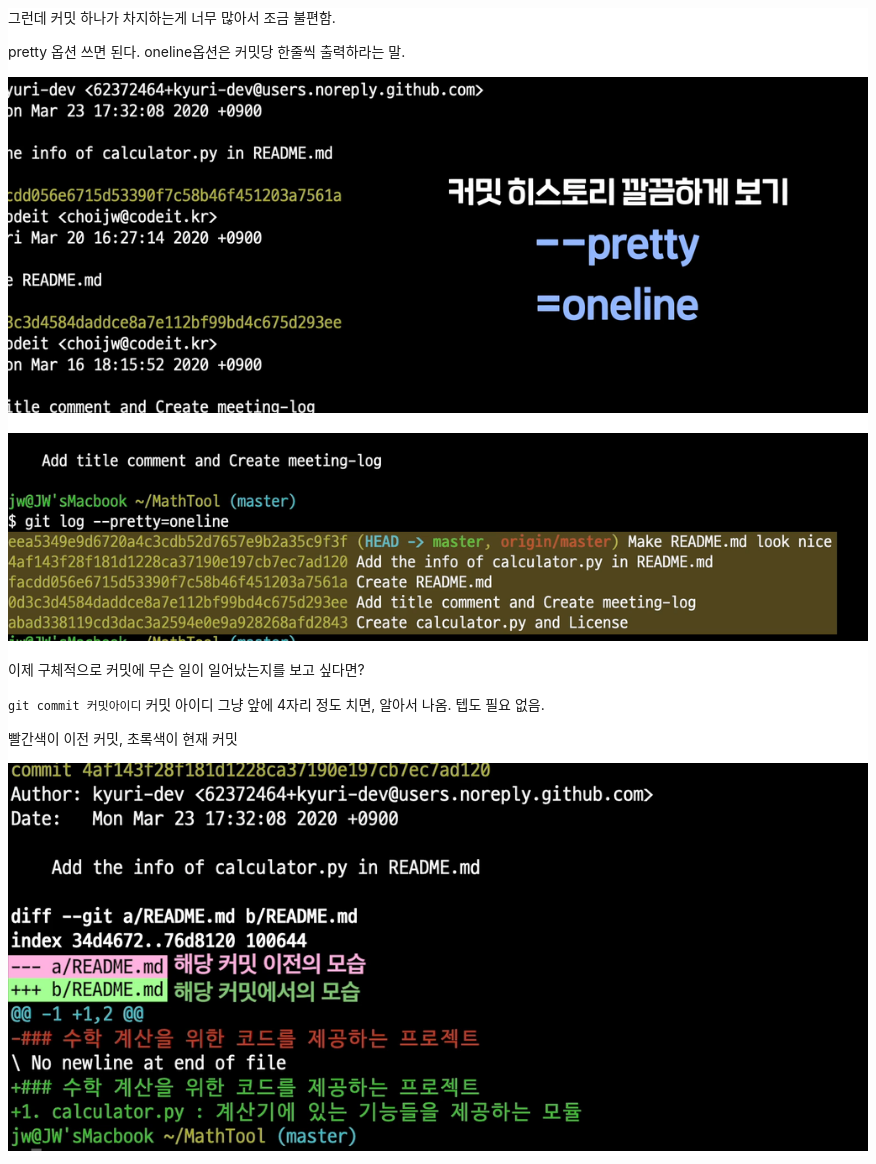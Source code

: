   그런데 커밋 하나가 차지하는게 너무 많아서 조금 불편함. 

  pretty 옵션 쓰면 된다. oneline옵션은 커밋당 한줄씩 출력하라는 말. 

  ![	](./resources/1_109.png)

  ![	](./resources/1_110.png)

  이제 구체적으로 커밋에 무슨 일이 일어났는지를 보고 싶다면?

  `git commit 커밋아이디` 커밋 아이디 그냥 앞에 4자리 정도 치면, 알아서 나옴. 텝도 필요 없음. 

  빨간색이 이전 커밋, 초록색이 현재 커밋 

  ![	](./resources/1_111.png)
